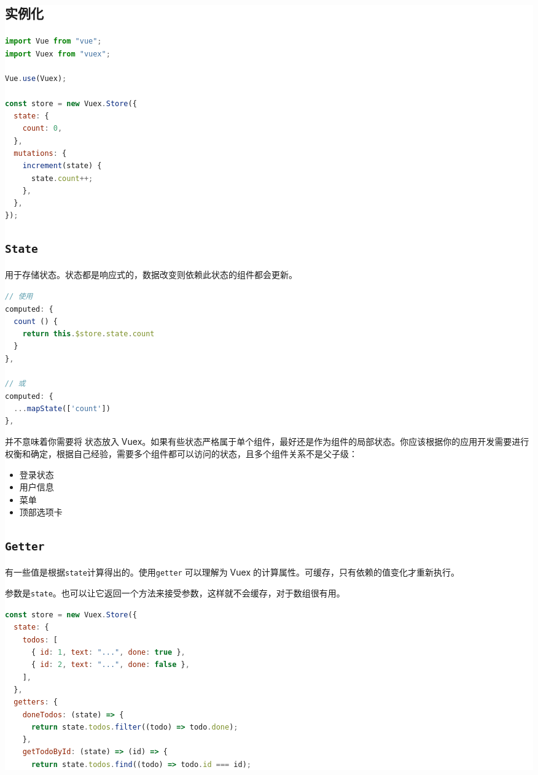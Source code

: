 ## 实例化

```js
import Vue from "vue";
import Vuex from "vuex";

Vue.use(Vuex);

const store = new Vuex.Store({
  state: {
    count: 0,
  },
  mutations: {
    increment(state) {
      state.count++;
    },
  },
});
```

## `State`

用于存储状态。状态都是响应式的，数据改变则依赖此状态的组件都会更新。

```js
// 使用
computed: {
  count () {
    return this.$store.state.count
  }
},

// 或
computed: {
  ...mapState(['count'])
},
```

并不意味着你需要将<BracketsText text="所有的" /> 状态放入 Vuex。如果有些状态严格属于单个组件，最好还是作为组件的局部状态。你应该根据你的应用开发需要进行权衡和确定，根据自己经验，需要多个组件都可以访问的状态，且多个组件关系不是父子级：

- 登录状态
- 用户信息
- 菜单
- 顶部选项卡

## `Getter`

有一些值是根据`state`计算得出的。使用`getter` 可以理解为 Vuex 的计算属性。可缓存，只有依赖的值变化才重新执行。

参数是`state`。也可以让它返回一个方法来接受参数，这样就不会缓存，对于数组很有用。

```js
const store = new Vuex.Store({
  state: {
    todos: [
      { id: 1, text: "...", done: true },
      { id: 2, text: "...", done: false },
    ],
  },
  getters: {
    doneTodos: (state) => {
      return state.todos.filter((todo) => todo.done);
    },
    getTodoById: (state) => (id) => {
      return state.todos.find((todo) => todo.id === id);
```